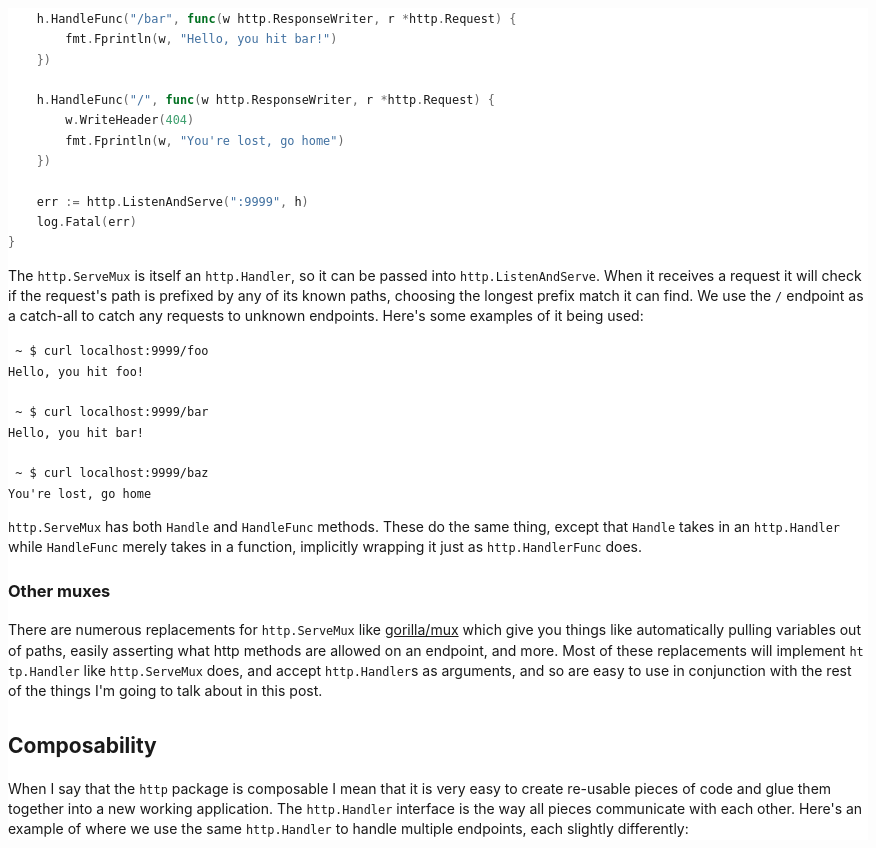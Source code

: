 ```go
	h.HandleFunc("/bar", func(w http.ResponseWriter, r *http.Request) {
		fmt.Fprintln(w, "Hello, you hit bar!")
	})

	h.HandleFunc("/", func(w http.ResponseWriter, r *http.Request) {
		w.WriteHeader(404)
		fmt.Fprintln(w, "You're lost, go home")
	})

	err := http.ListenAndServe(":9999", h)
	log.Fatal(err)
}
```

The `http.ServeMux` is itself an `http.Handler`, so it can be passed into
`http.ListenAndServe`. When it receives a request it will check if the request's
path is prefixed by any of its known paths, choosing the longest prefix match it
can find. We use the `/` endpoint as a catch-all to catch any requests to
unknown endpoints. Here's some examples of it being used:

```
 ~ $ curl localhost:9999/foo
Hello, you hit foo!

 ~ $ curl localhost:9999/bar
Hello, you hit bar!

 ~ $ curl localhost:9999/baz
You're lost, go home
```

`http.ServeMux` has both `Handle` and `HandleFunc` methods. These do the same
thing, except that `Handle` takes in an `http.Handler` while `HandleFunc` merely
takes in a function, implicitly wrapping it just as `http.HandlerFunc` does.

### Other muxes

There are numerous replacements for `http.ServeMux` like
[gorilla/mux](http://www.gorillatoolkit.org/pkg/mux) which give you things like
automatically pulling variables out of paths, easily asserting what http methods
are allowed on an endpoint, and more. Most of these replacements will implement
`http.Handler` like `http.ServeMux` does, and accept `http.Handler`s as
arguments, and so are easy to use in conjunction with the rest of the things
I'm going to talk about in this post.

## Composability

When I say that the `http` package is composable I mean that it is very easy to
create re-usable pieces of code and glue them together into a new working
application. The `http.Handler` interface is the way all pieces communicate with
each other. Here's an example of where we use the same `http.Handler` to handle
multiple endpoints, each slightly differently:
